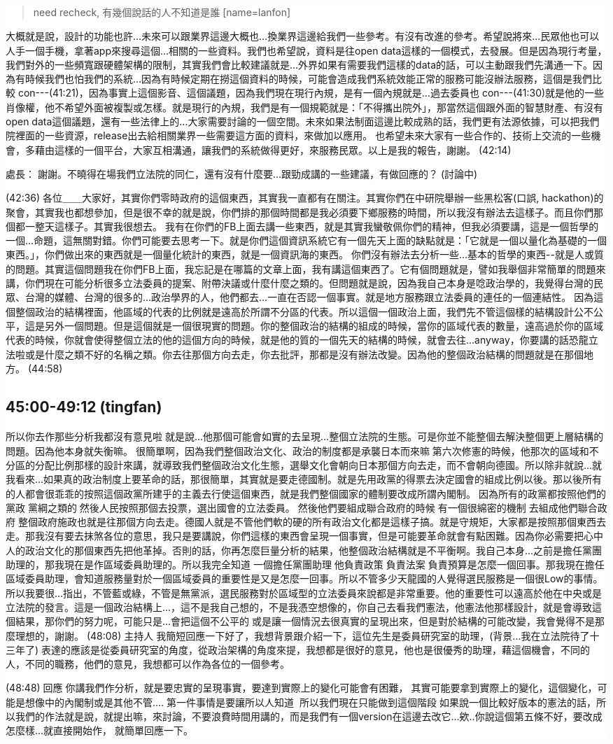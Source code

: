 > need recheck, 有幾個說話的人不知道是誰
> [name=lanfon]


大概就是說，設計的功能也許…未來可以跟業界這邊大概也…換業界這邊給我們一些參考。有沒有改進的參考。希望說將來…民眾他也可以人手一個手機，拿著app來搜尋這個…相關的一些資料。我們也希望說，資料是往open data這樣的一個模式，去發展。但是因為現行考量，我們對外的一些頻寬跟硬體架構的限制，其實我們會比較建議就是…外界如果有需要我們這樣的data的話，可以主動跟我們先溝通一下。因為有時候我們也怕我們的系統…因為有時候定期在撈這個資料的時候，可能會造成我們系統效能正常的服務可能沒辦法服務，這個是我們比較 con---(41:21)，因為事實上這個影音、這個議題，因為我們現在現行內規，是有一個內規就是…過去委員也 con---(41:30)就是他的一些肖像權，他不希望外面被複製或怎樣。就是現行的內規，我們是有一個規範就是：「不得攜出院外」，那當然這個跟外面的智慧財產、有沒有open data這個議題，還有一些法律上的…大家需要討論的一個空間。未來如果法制面這邊比較成熟的話，我們更有法源依據，可以把我們院裡面的一些資源，release出去給相關業界一些需要這方面的資料，來做加以應用。
也希望未來大家有一些合作的、技術上交流的一些機會，多藉由這樣的一個平台，大家互相溝通，讓我們的系統做得更好，來服務民眾。以上是我的報告，謝謝。
(42:14)

處長：
謝謝。不曉得在場我們立法院的同仁，還有沒有什麼要…跟勁成講的一些建議，有做回應的？
(討論中)

(42:36)
各位＿＿大家好，其實你們零時政府的這個東西，其實我一直都有在關注。其實你們在中研院舉辦一些黑松客(口誤, hackathon)的聚會，其實我也都想參加，但是很不幸的就是說，你們排的那個時間都是我必須要下鄉服務的時間，所以我沒有辦法去這樣子。而且你們那個都一整天這樣子。其實我很想去。
我有在你們的FB上面去講一些東西，就是其實我蠻敬佩你們的精神，但我必須要講，這是一個哲學的一個…命題，這無關對錯。你們可能要去思考一下。就是你們這個資訊系統它有一個先天上面的缺點就是：「它就是一個以量化為基礎的一個東西。」，你們做出來的東西就是一個量化統計的東西，就是一個資訊海的東西。
你們沒有辦法去分析一些…基本的哲學的東西--就是人或質的問題。其實這個問題我在你們FB上面，我忘記是在哪篇的文章上面，我有講這個東西了。它有個問題就是，譬如我舉個非常簡單的問題來講，你們現在可能分析很多立法委員的提案、附帶決議或什麼什麼之類的。但問題就是說，因為我自己本身是唸政治學的，我覺得台灣的民眾、台灣的媒體、台灣的很多的…政治學界的人，他們都去…一直在否認一個事實。就是地方服務跟立法委員的連任的一個連結性。
因為這個整個政治的結構裡面，他區域的代表的比例就是遠高於所謂不分區的代表。所以這個一個政治上面，我們先不管這個樣的結構設計公不公平，這是另外一個問題。但是這個就是一個很現實的問題。你的整個政治的結構的組成的時候，當你的區域代表的數量，遠高過於你的區域代表的時候，你就會使得整個立法的他的這個方向的時候，就是他的質的一個先天的結構的時候，就會去往…anyway，你要講的話恐龍立法啦或是什麼之類不好的名稱之類。你去往那個方向去走，你去批評，那都是沒有辦法改變。因為他的整個政治結構的問題就是在那個地方。
(44:58)
## 45:00-49:12 (tingfan)

所以你去作那些分析我都沒有意見啦 就是說...他那個可能會如實的去呈現...整個立法院的生態。可是你並不能整個去解決整個更上層結構的問題。因為他本身就失衡嘛。 很簡單啊，因為我們整個政治文化、政治的制度都是承襲日本而來嘛 第六次修憲的時候，他那次的區域和不分區的分配比例那樣的設計來講，就導致我們整個政治文化生態，選舉文化會朝向日本那個方向去走，而不會朝向德國。所以除非就說...就我看來...如果真的政治制度上要革命的話，那很簡單，其實就是要走德國制。就是先用政黨的得票去決定國會的組成比例以後。那以後所有的人都會很乖乖的按照這個政黨所建乎的主義去行使這個東西，就是我們整個國家的體制要改成所謂內閣制。 因為所有的政黨都按照他們的黨政 黨綱之類的 然後人民按照那個去投票，選出國會的立法委員。 然後他們要組成聯合政府的時候 有一個很綿密的機制 去組成他們聯合政府 整個政府施政也就是往那個方向去走。德國人就是不管他們軟的硬的所有政治文化都是這樣子搞。就是守規矩，大家都是按照那個東西去走。那我沒有要去抹煞各位的意思，我只是要講說，你們這樣的東西會呈現一個事實，但是可能要革命就會有點困難。因為你必需要把心中人的政治文化的那個東西先把他革掉。否則的話，你再怎麼巨量分析的結果，他整個政治結構就是不平衡啊。我自己本身...之前是擔任黨團助理的，那我現在是作區域委員助理的。所以我完全知道 一個擔任黨團助理 他負責政策 負責法案 負責預算是怎麼一個回事。那我現在擔任區域委員助理，會知道服務量對於一個區域委員的重要性是又是怎麼一回事。所以不管多少天龍國的人覺得選民服務是一個很Low的事情。所以我要很...指出，不管藍或綠，不管是無黨派，選民服務對於區域型的立法委員來說都是非常重要。他的重要性可以遠高於他在中央或是立法院的發言。這是一個政治結構上...，這不是我自己想的，不是我憑空想像的，你自己去看我們憲法，他憲法他那樣設計，就是會導致這個結果，那你們的努力呢，可能只是...會把這個不公平的 或是讓一個情況去很真實的呈現出來，但是對於結構的可能改變，我會覺得不是那麼理想的，謝謝。
(48:08)
主持人
我簡短回應一下好了，我想背景跟介紹一下，這位先生是委員研究室的助理，(背景...我在立法院待了十三年了) 表達的應該是從委員研究室的角度，從政治架構的角度來提，我想都是很好的意見，他也是很優秀的助理，藉這個機會，不同的人，不同的職務，他們的意見，我想都可以作為各位的一個參考。

(48:48)
回應
你講我們作分析，就是要忠實的呈現事實，要達到實際上的變化可能會有困難， 其實可能要拿到實際上的變化，這個變化，可能是想像中的內閣制或是其他不管.... 第一件事情是要讓所以人知道  所以我們現在只能做到這個階段 如果說一個比較好版本的憲法的話，所以我們的作法就是說，就提出嘛，來討論，不要浪費時間用講的，而是我們有一個version在這邊去改它...欸..你說這個第五條不好，要改成怎麼樣...就直接開始作， 就簡單回應一下。

